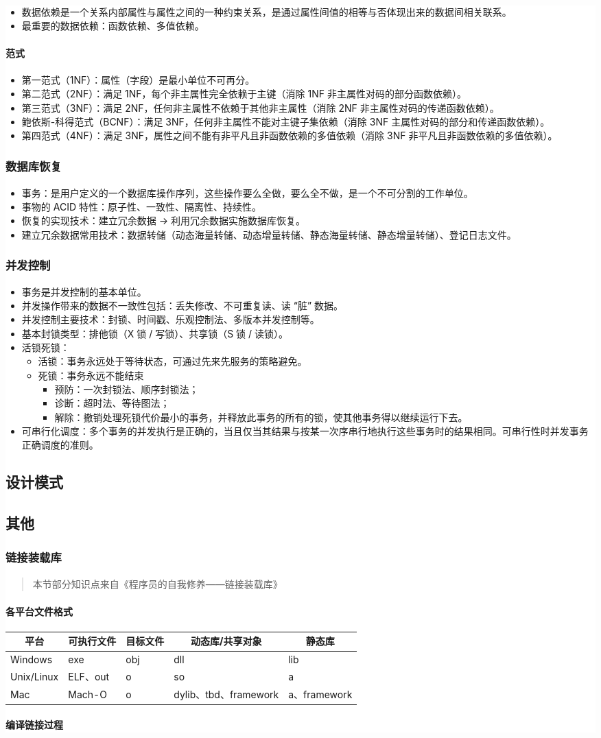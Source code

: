 - 数据依赖是一个关系内部属性与属性之间的一种约束关系，是通过属性间值的相等与否体现出来的数据间相关联系。
- 最重要的数据依赖：函数依赖、多值依赖。

#### 范式

- 第一范式（1NF）：属性（字段）是最小单位不可再分。
- 第二范式（2NF）：满足 1NF，每个非主属性完全依赖于主键（消除 1NF 非主属性对码的部分函数依赖）。
- 第三范式（3NF）：满足 2NF，任何非主属性不依赖于其他非主属性（消除 2NF 非主属性对码的传递函数依赖）。
- 鲍依斯-科得范式（BCNF）：满足 3NF，任何非主属性不能对主键子集依赖（消除 3NF 主属性对码的部分和传递函数依赖）。
- 第四范式（4NF）：满足 3NF，属性之间不能有非平凡且非函数依赖的多值依赖（消除 3NF 非平凡且非函数依赖的多值依赖）。

### 数据库恢复

- 事务：是用户定义的一个数据库操作序列，这些操作要么全做，要么全不做，是一个不可分割的工作单位。
- 事物的 ACID 特性：原子性、一致性、隔离性、持续性。
- 恢复的实现技术：建立冗余数据 -> 利用冗余数据实施数据库恢复。
- 建立冗余数据常用技术：数据转储（动态海量转储、动态增量转储、静态海量转储、静态增量转储）、登记日志文件。

### 并发控制

- 事务是并发控制的基本单位。
- 并发操作带来的数据不一致性包括：丢失修改、不可重复读、读 “脏” 数据。
- 并发控制主要技术：封锁、时间戳、乐观控制法、多版本并发控制等。
- 基本封锁类型：排他锁（X 锁 / 写锁）、共享锁（S 锁 / 读锁）。
- 活锁死锁：
  - 活锁：事务永远处于等待状态，可通过先来先服务的策略避免。
  - 死锁：事务永远不能结束
    - 预防：一次封锁法、顺序封锁法；
    - 诊断：超时法、等待图法；
    - 解除：撤销处理死锁代价最小的事务，并释放此事务的所有的锁，使其他事务得以继续运行下去。
- 可串行化调度：多个事务的并发执行是正确的，当且仅当其结果与按某一次序串行地执行这些事务时的结果相同。可串行性时并发事务正确调度的准则。

## 设计模式



## 其他

### 链接装载库

> 本节部分知识点来自《程序员的自我修养——链接装载库》

#### 各平台文件格式

| 平台       | 可执行文件 | 目标文件 | 动态库/共享对象       | 静态库       |
| ---------- | ---------- | -------- | --------------------- | ------------ |
| Windows    | exe        | obj      | dll                   | lib          |
| Unix/Linux | ELF、out   | o        | so                    | a            |
| Mac        | Mach-O     | o        | dylib、tbd、framework | a、framework |

#### 编译链接过程
